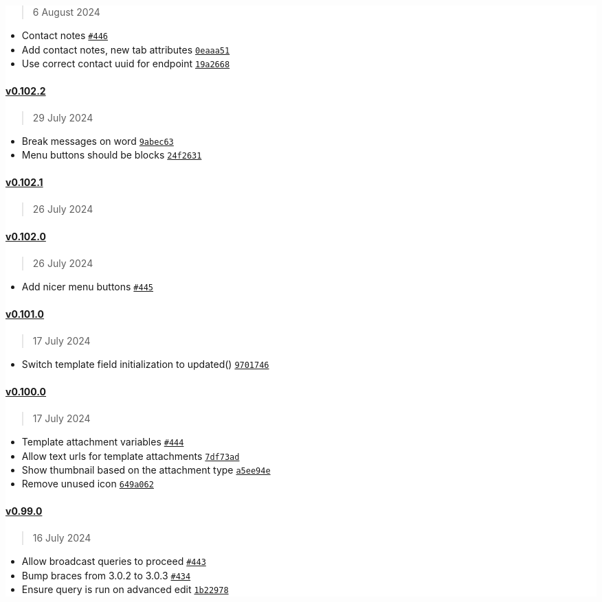 > 6 August 2024

- Contact notes [`#446`](https://github.com/nyaruka/temba-components/pull/446)
- Add contact notes, new tab attributes [`0eaaa51`](https://github.com/nyaruka/temba-components/commit/0eaaa51a9f0b90b87b34e501f805b01c04ebf412)
- Use correct contact uuid for endpoint [`19a2668`](https://github.com/nyaruka/temba-components/commit/19a26685dcb460c63687e38a1f2b8971cf7c5d70)

#### [v0.102.2](https://github.com/nyaruka/temba-components/compare/v0.102.1...v0.102.2)

> 29 July 2024

- Break messages on word [`9abec63`](https://github.com/nyaruka/temba-components/commit/9abec63a4910b807b9170e7d6ec3ad01b9754f55)
- Menu buttons should be blocks [`24f2631`](https://github.com/nyaruka/temba-components/commit/24f263109b6c3ebe6791885d4b4c321dfec045e5)

#### [v0.102.1](https://github.com/nyaruka/temba-components/compare/v0.102.0...v0.102.1)

> 26 July 2024

#### [v0.102.0](https://github.com/nyaruka/temba-components/compare/v0.101.0...v0.102.0)

> 26 July 2024

- Add nicer menu buttons [`#445`](https://github.com/nyaruka/temba-components/pull/445)

#### [v0.101.0](https://github.com/nyaruka/temba-components/compare/v0.100.0...v0.101.0)

> 17 July 2024

- Switch template field  initialization to updated() [`9701746`](https://github.com/nyaruka/temba-components/commit/97017460746df49432b630c803aa14d120da9004)

#### [v0.100.0](https://github.com/nyaruka/temba-components/compare/v0.99.0...v0.100.0)

> 17 July 2024

- Template attachment variables [`#444`](https://github.com/nyaruka/temba-components/pull/444)
- Allow text urls for template attachments [`7df73ad`](https://github.com/nyaruka/temba-components/commit/7df73ade272825fbd93a178d4b85a904c8cab359)
- Show thumbnail based on the attachment type [`a5ee94e`](https://github.com/nyaruka/temba-components/commit/a5ee94e0a0bcc0c06a4edffc625aeaf41e718174)
- Remove unused icon [`649a062`](https://github.com/nyaruka/temba-components/commit/649a0625458b1ace90d0390a19ccf28a2f728e89)

#### [v0.99.0](https://github.com/nyaruka/temba-components/compare/v0.98.0...v0.99.0)

> 16 July 2024

- Allow broadcast queries to proceed [`#443`](https://github.com/nyaruka/temba-components/pull/443)
- Bump braces from 3.0.2 to 3.0.3 [`#434`](https://github.com/nyaruka/temba-components/pull/434)
- Ensure query is run on advanced edit [`1b22978`](https://github.com/nyaruka/temba-components/commit/1b22978f11319ba7983cb91c2f3a1542f2dd451f)
